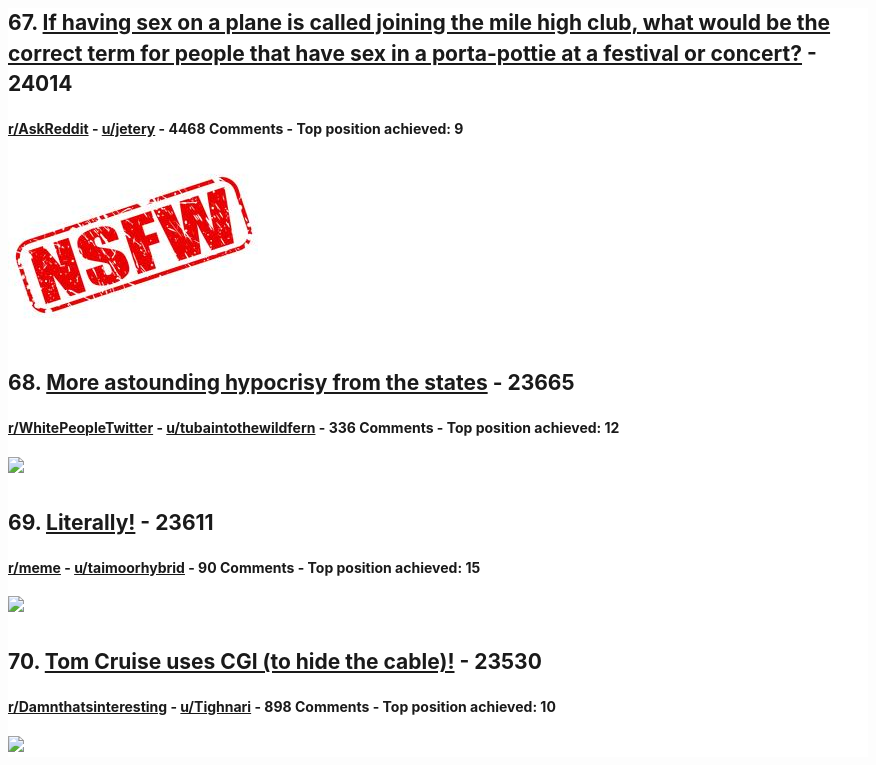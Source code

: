 ## 67. [If having sex on a plane is called joining the mile high club, what would be the correct term for people that have sex in a porta-pottie at a festival or concert?](http://reddit.com/r/AskReddit/comments/vm663k/if_having_sex_on_a_plane_is_called_joining_the/) - 24014
#### [r/AskReddit](http://reddit.com/r/AskReddit) - [u/jetery](http://reddit.com/u/jetery) - 4468 Comments - Top position achieved: 9

<a href="https://www.reddit.com/r/AskReddit/comments/vm663k/if_having_sex_on_a_plane_is_called_joining_the/"><img src="https://github.com/mgerb/top-of-reddit/raw/master/nsfw.jpg"></img></a>

## 68. [More astounding hypocrisy from the states](http://reddit.com/r/WhitePeopleTwitter/comments/vls7ng/more_astounding_hypocrisy_from_the_states/) - 23665
#### [r/WhitePeopleTwitter](http://reddit.com/r/WhitePeopleTwitter) - [u/tubaintothewildfern](http://reddit.com/u/tubaintothewildfern) - 336 Comments - Top position achieved: 12

<a href="https://i.redd.it/h0bwzm9y25891.jpg"><img src="https://b.thumbs.redditmedia.com/C8rJ9H0RufzGGS_w9H6e93-HJ6onZvwOkU0z2olVY1c.jpg"></img></a>

## 69. [Literally!](http://reddit.com/r/meme/comments/vm1viq/literally/) - 23611
#### [r/meme](http://reddit.com/r/meme) - [u/taimoorhybrid](http://reddit.com/u/taimoorhybrid) - 90 Comments - Top position achieved: 15

<a href="https://i.redd.it/7hzycfm6f7891.jpg"><img src="https://b.thumbs.redditmedia.com/c0nhz1xyY9394FvSD0fgpiWZwiLzNTu2gxz9sKW2UfA.jpg"></img></a>

## 70. [Tom Cruise uses CGI (to hide the cable)!](http://reddit.com/r/Damnthatsinteresting/comments/vlmg5e/tom_cruise_uses_cgi_to_hide_the_cable/) - 23530
#### [r/Damnthatsinteresting](http://reddit.com/r/Damnthatsinteresting) - [u/Tighnari](http://reddit.com/u/Tighnari) - 898 Comments - Top position achieved: 10

<a href="https://v.redd.it/f1a4mo0s73891"><img src="https://b.thumbs.redditmedia.com/kbNn83all3y9R6IdVJOwSsei2nmX19Q5gbd-u6aI0aQ.jpg"></img></a>
